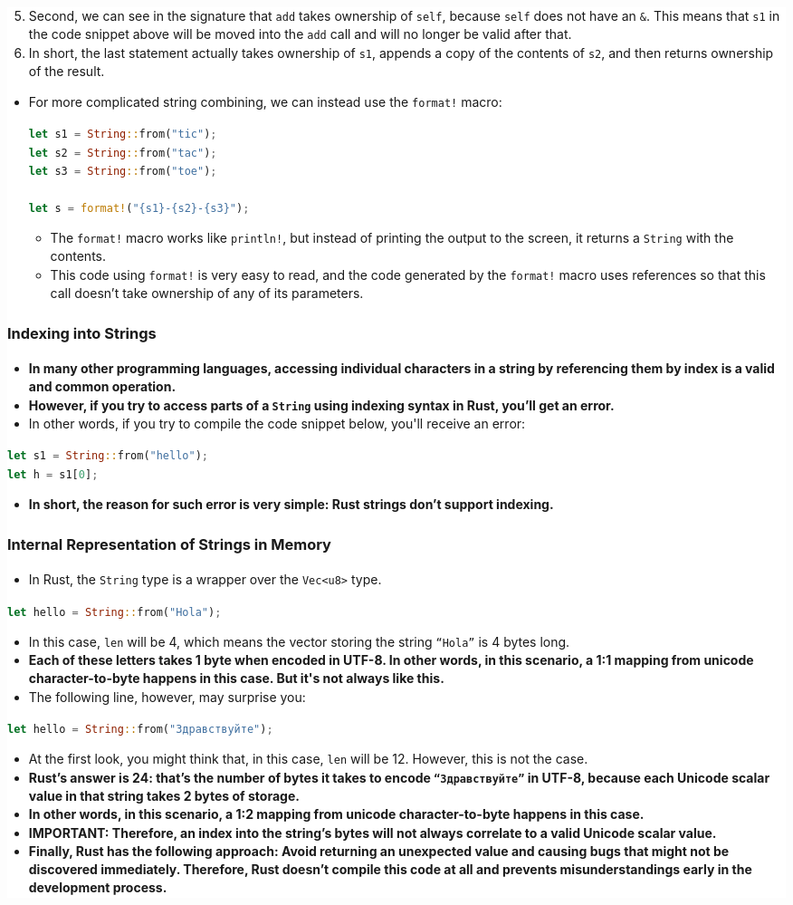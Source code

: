   5. Second, we can see in the signature that ```add``` takes ownership of ```self```, because ```self``` does not have an ```&```. This means that ```s1``` in the code snippet above will be moved into the ```add``` call and will no longer be valid after that.
  6. In short, the last statement actually takes ownership of ```s1```, appends a copy of the contents of ```s2```, and then returns ownership of the result.
* For more complicated string combining, we can instead use the ```format!``` macro:
  ```rust
  let s1 = String::from("tic");
  let s2 = String::from("tac");
  let s3 = String::from("toe");

  let s = format!("{s1}-{s2}-{s3}");
  ```
  * The ```format!``` macro works like ```println!```, but instead of printing the output to the screen, it returns a ```String``` with the contents.
  * This code using ```format!``` is very easy to read, and the code generated by the ```format!``` macro uses references so that this call doesn’t take ownership of any of its parameters.

### Indexing into Strings
* __In many other programming languages, accessing individual characters in a string by referencing them by index is a valid and common operation.__
* __However, if you try to access parts of a ```String``` using indexing syntax in Rust, you’ll get an error.__
* In other words, if you try to compile the code snippet below, you'll receive an error:
```rust
let s1 = String::from("hello");
let h = s1[0];
```
* __In short, the reason for such error is very simple: Rust strings don’t support indexing.__

### Internal Representation of Strings in Memory
* In Rust, the ```String``` type is a wrapper over the ```Vec<u8>``` type.
```rust
let hello = String::from("Hola");
```
* In this case, ```len``` will be 4, which means the vector storing the string ```“Hola”``` is 4 bytes long.
* __Each of these letters takes 1 byte when encoded in UTF-8. In other words, in this scenario, a 1:1 mapping from unicode character-to-byte happens in this case. But it's not always like this.__
* The following line, however, may surprise you:
```rust
let hello = String::from("Здравствуйте");
```
* At the first look, you might think that, in this case, ```len``` will be 12. However, this is not the case.
* __Rust’s answer is 24: that’s the number of bytes it takes to encode ```“Здравствуйте”``` in UTF-8, because each Unicode scalar value in that string takes 2 bytes of storage.__
* __In other words, in this scenario, a 1:2 mapping from unicode character-to-byte happens in this case.__
* __IMPORTANT: Therefore, an index into the string’s bytes will not always correlate to a valid Unicode scalar value.__
* __Finally, Rust has the following approach: Avoid returning an unexpected value and causing bugs that might not be discovered immediately. Therefore, Rust doesn’t compile this code at all and prevents misunderstandings early in the development process.__
